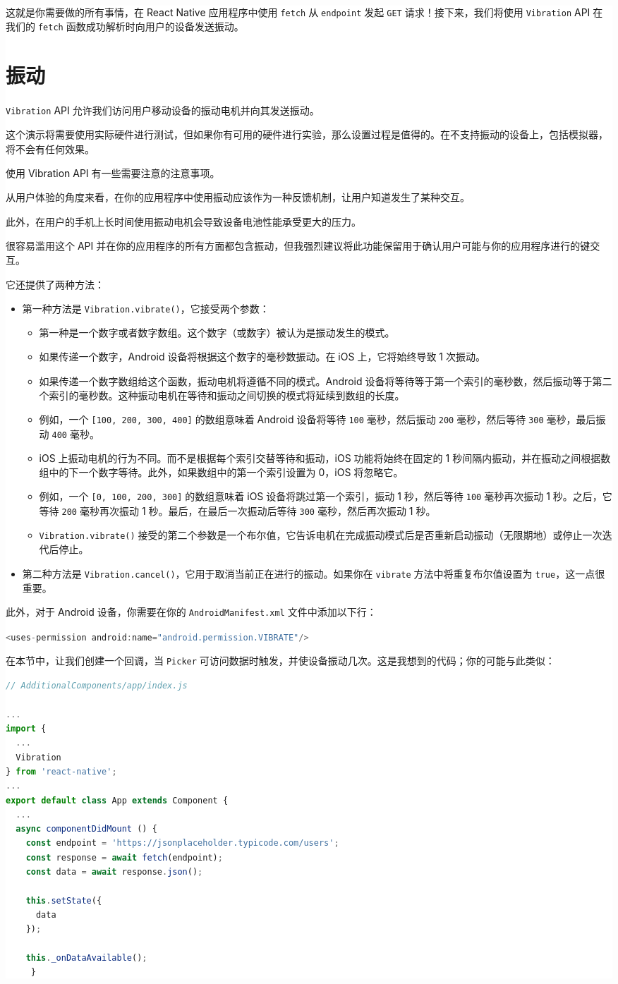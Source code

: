 这就是你需要做的所有事情，在 React Native 应用程序中使用 `fetch` 从 `endpoint` 发起 `GET` 请求！接下来，我们将使用 `Vibration` API 在我们的 `fetch` 函数成功解析时向用户的设备发送振动。

# 振动

`Vibration` API 允许我们访问用户移动设备的振动电机并向其发送振动。

这个演示将需要使用实际硬件进行测试，但如果你有可用的硬件进行实验，那么设置过程是值得的。在不支持振动的设备上，包括模拟器，将不会有任何效果。

使用 Vibration API 有一些需要注意的注意事项。

从用户体验的角度来看，在你的应用程序中使用振动应该作为一种反馈机制，让用户知道发生了某种交互。

此外，在用户的手机上长时间使用振动电机会导致设备电池性能承受更大的压力。

很容易滥用这个 API 并在你的应用程序的所有方面都包含振动，但我强烈建议将此功能保留用于确认用户可能与你的应用程序进行的键交互。

它还提供了两种方法：

+   第一种方法是 `Vibration.vibrate()`，它接受两个参数：

    +   第一种是一个数字或者数字数组。这个数字（或数字）被认为是振动发生的模式。

    +   如果传递一个数字，Android 设备将根据这个数字的毫秒数振动。在 iOS 上，它将始终导致 1 次振动。

    +   如果传递一个数字数组给这个函数，振动电机将遵循不同的模式。Android 设备将等待等于第一个索引的毫秒数，然后振动等于第二个索引的毫秒数。这种振动电机在等待和振动之间切换的模式将延续到数组的长度。

    +   例如，一个 `[100, 200, 300, 400]` 的数组意味着 Android 设备将等待 `100` 毫秒，然后振动 `200` 毫秒，然后等待 `300` 毫秒，最后振动 `400` 毫秒。

    +   iOS 上振动电机的行为不同。而不是根据每个索引交替等待和振动，iOS 功能将始终在固定的 1 秒间隔内振动，并在振动之间根据数组中的下一个数字等待。此外，如果数组中的第一个索引设置为 0，iOS 将忽略它。

    +   例如，一个 `[0, 100, 200, 300]` 的数组意味着 iOS 设备将跳过第一个索引，振动 1 秒，然后等待 `100` 毫秒再次振动 1 秒。之后，它等待 `200` 毫秒再次振动 1 秒。最后，在最后一次振动后等待 `300` 毫秒，然后再次振动 1 秒。

    +   `Vibration.vibrate()` 接受的第二个参数是一个布尔值，它告诉电机在完成振动模式后是否重新启动振动（无限期地）或停止一次迭代后停止。

+   第二种方法是 `Vibration.cancel()`，它用于取消当前正在进行的振动。如果你在 `vibrate` 方法中将重复布尔值设置为 `true`，这一点很重要。

此外，对于 Android 设备，你需要在你的 `AndroidManifest.xml` 文件中添加以下行：

```js
<uses-permission android:name="android.permission.VIBRATE"/> 

```

在本节中，让我们创建一个回调，当 `Picker` 可访问数据时触发，并使设备振动几次。这是我想到的代码；你的可能与此类似：

```js
// AdditionalComponents/app/index.js 

... 
import { 
  ... 
  Vibration 
} from 'react-native'; 
... 
export default class App extends Component { 
  ... 
  async componentDidMount () { 
    const endpoint = 'https://jsonplaceholder.typicode.com/users'; 
    const response = await fetch(endpoint); 
    const data = await response.json(); 

    this.setState({ 
      data 
    }); 

    this._onDataAvailable(); 
     } 
```
